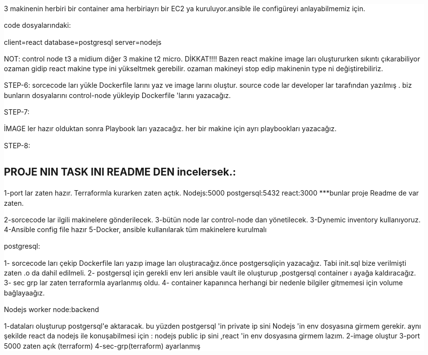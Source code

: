 3 makinenin herbiri bir container ama herbiriayrı bir EC2 ya kuruluyor.ansible ile configüreyi anlayabilmemiz için.

 code dosyalarındaki:

client=react
database=postgresql
server=nodejs 

NOT: control node t3 a midium diğer 3 makine t2 micro. DİKKAT!!!! Bazen react makine image ları
oluştururken sıkıntı çıkarabiliyor ozaman gidip react makine type ini yükseltmek gerebilir.
ozaman makineyi stop edip makinenin type ni değiştirebiliriz.

STEP-6:
sorcecode ları yükle Dockerfile larını yaz ve image larını oluştur.
source code lar developer lar tarafından yazılmış . biz bunların dosyalarını control-node yükleyip Dockerfile 'larını yazacağız.

STEP-7:

İMAGE ler hazır olduktan sonra
Playbook ları yazacağız. her bir makine için ayrı playbookları yazacağız.

STEP-8:

## PROJE NIN TASK INI README DEN incelersek.:

1-port lar zaten hazır. Terraformla kurarken zaten açtık.
Nodejs:5000
postgersql:5432
react:3000
***bunlar proje Readme de var zaten.

2-sorcecode lar ilgili makinelere gönderilecek.
3-bütün node lar control-node dan yönetilecek.
3-Dynemic inventory kullanıyoruz.
4-Ansible config file hazır
5-Docker, ansible kullanılarak tüm makinelere kurulmalı

postgresql:

1- sorcecode ları çekip Dockerfile ları yazıp image ları oluştıracağız.önce postgersqliçin yazacağız. Tabi init.sql bize verilmişti zaten .o da dahil edilmeli.
2- postgersql için gerekli env leri ansible vault ile oluşturup ,postgersql container ı ayağa kaldıracağız.
3- sec grp lar zaten terraformla ayarlanmış oldu.
4- container kapanınca herhangi bir nedenle bilgiler gitmemesi için volume bağlayaağız.

Nodejs worker node:backend

1-dataları oluşturup postgersql'e aktaracak. bu yüzden postgersql 'in private ip sini Nodejs 'in env dosyasına girmem gerekir.
aynı şekilde react da nodejs ile konuşabilmesi için : nodejs public ip sini ,react 'in env dosyasına  girmem lazım.
2-image oluştur
3-port 5000 zaten açık (terraform)
4-sec-grp(terraform) ayarlanmış
